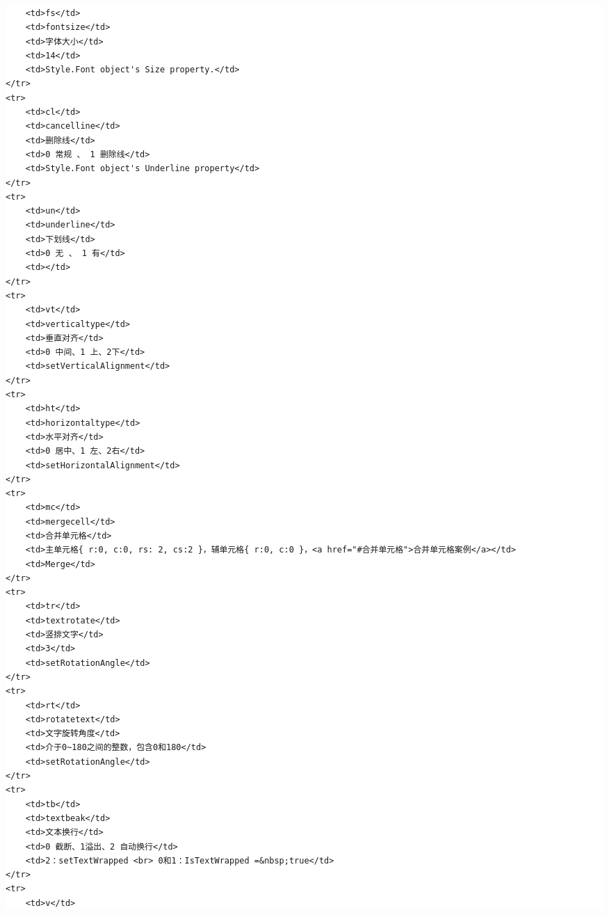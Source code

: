         <td>fs</td>
        <td>fontsize</td>
        <td>字体大小</td>
        <td>14</td>
        <td>Style.Font object's Size property.</td>
    </tr>
    <tr>
        <td>cl</td>
        <td>cancelline</td>
        <td>删除线</td>
        <td>0 常规 、 1 删除线</td>
        <td>Style.Font object's Underline property</td>
    </tr>
    <tr>
        <td>un</td>
        <td>underline</td>
        <td>下划线</td>
        <td>0 无 、 1 有</td>
        <td></td>
    </tr>
    <tr>
        <td>vt</td>
        <td>verticaltype</td>
        <td>垂直对齐</td>
        <td>0 中间、1 上、2下</td>
        <td>setVerticalAlignment</td>
    </tr>
    <tr>
        <td>ht</td>
        <td>horizontaltype</td>
        <td>水平对齐</td>
        <td>0 居中、1 左、2右</td>
        <td>setHorizontalAlignment</td>
    </tr>
    <tr>
        <td>mc</td>
        <td>mergecell</td>
        <td>合并单元格</td>
        <td>主单元格{ r:0, c:0, rs: 2, cs:2 }，辅单元格{ r:0, c:0 }，<a href="#合并单元格">合并单元格案例</a></td>
        <td>Merge</td>
    </tr>
    <tr>
        <td>tr</td>
        <td>textrotate</td>
        <td>竖排文字</td>
        <td>3</td>
        <td>setRotationAngle</td>
    </tr>
    <tr>
        <td>rt</td>
        <td>rotatetext</td>
        <td>文字旋转角度</td>
        <td>介于0~180之间的整数，包含0和180</td>
        <td>setRotationAngle</td>
    </tr>
    <tr>
        <td>tb</td>
        <td>textbeak</td>
        <td>文本换行</td>
        <td>0 截断、1溢出、2 自动换行</td>
        <td>2：setTextWrapped <br> 0和1：IsTextWrapped =&nbsp;true</td>
    </tr>
    <tr>
        <td>v</td>